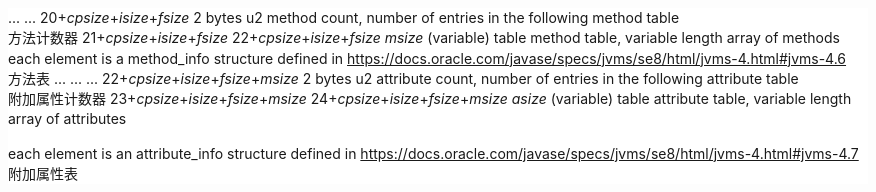 <td>...
</td></tr>
<tr>
<td>...
</td></tr>
<tr>
<td>20+<i>cpsize</i>+<i>isize</i>+<i>fsize</i>
</td>
<td rowspan="2">2 bytes
</td>
<td rowspan="2">u2
</td>
<td rowspan="2">method count, number of entries in the following method table
<br/>方法计数器
</td></tr>
<tr>
<td>21+<i>cpsize</i>+<i>isize</i>+<i>fsize</i>
</td></tr>
<tr>
<td>22+<i>cpsize</i>+<i>isize</i>+<i>fsize</i>
</td>
<td rowspan="4"><i>msize</i> (variable)
</td>
<td rowspan="4">table
</td>
<td rowspan="4">method table, variable length array of methods each element is a method_info structure defined in <a rel="nofollow" class="external free" href="https://docs.oracle.com/javase/specs/jvms/se8/html/jvms-4.html#jvms-4.6">https://docs.oracle.com/javase/specs/jvms/se8/html/jvms-4.html#jvms-4.6</a></td></tr>
<br/>方法表
<tr>
<td>...
</td></tr>
<tr>
<td>...
</td></tr>
<tr>
<td>...
</td></tr>
<tr>
<td>22+<i>cpsize</i>+<i>isize</i>+<i>fsize</i>+<i>msize</i>
</td>
<td rowspan="2">2 bytes
</td>
<td rowspan="2">u2
</td>
<td rowspan="2">attribute count, number of entries in the following attribute table
<br/>附加属性计数器
</td></tr>
<tr>
<td>23+<i>cpsize</i>+<i>isize</i>+<i>fsize</i>+<i>msize</i>
</td></tr>
<tr>
<td>24+<i>cpsize</i>+<i>isize</i>+<i>fsize</i>+<i>msize</i>
</td>
<td rowspan="4"><i>asize</i> (variable)
</td>
<td rowspan="4">table
</td>
<td rowspan="4">attribute table, variable length array of attributes<p>each element is an attribute_info structure defined in <a rel="nofollow" class="external free" href="https://docs.oracle.com/javase/specs/jvms/se8/html/jvms-4.html#jvms-4.7">https://docs.oracle.com/javase/specs/jvms/se8/html/jvms-4.html#jvms-4.7</a>
<br/>附加属性表